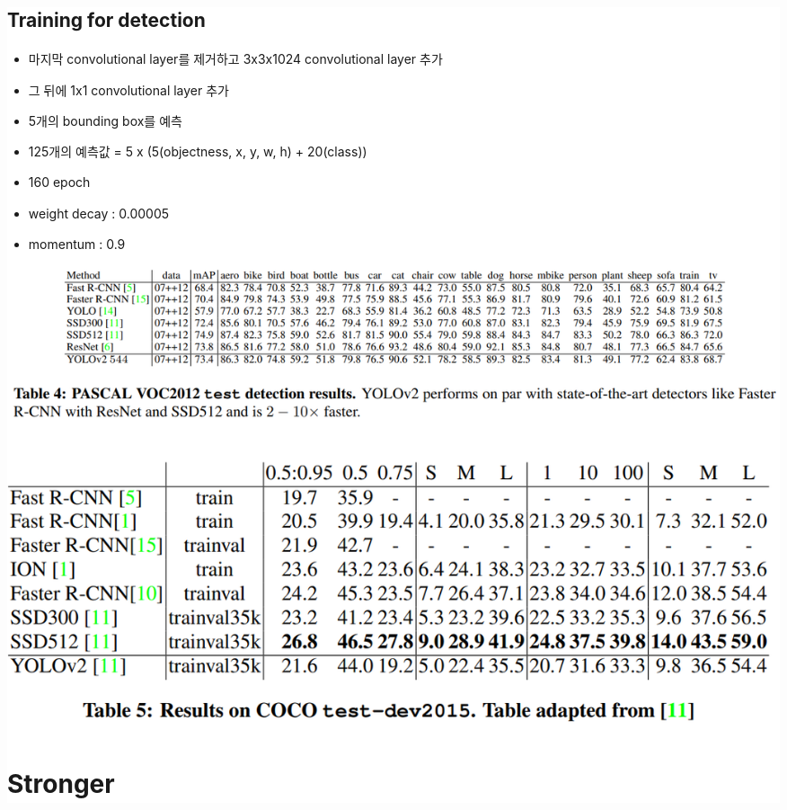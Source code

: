 ## Training for detection

- 마지막 convolutional layer를 제거하고 3x3x1024 convolutional layer 추가

- 그 뒤에 1x1 convolutional layer 추가

- 5개의 bounding box를 예측

- 125개의 예측값 = 5 x (5(objectness, x, y, w, h) + 20(class))

- 160 epoch

- weight decay : 0.00005

- momentum : 0.9



![bench](/figure/paper/yolov2/bench.PNG)






![bench2](/figure/paper/yolov2/bench2.PNG)



# Stronger
